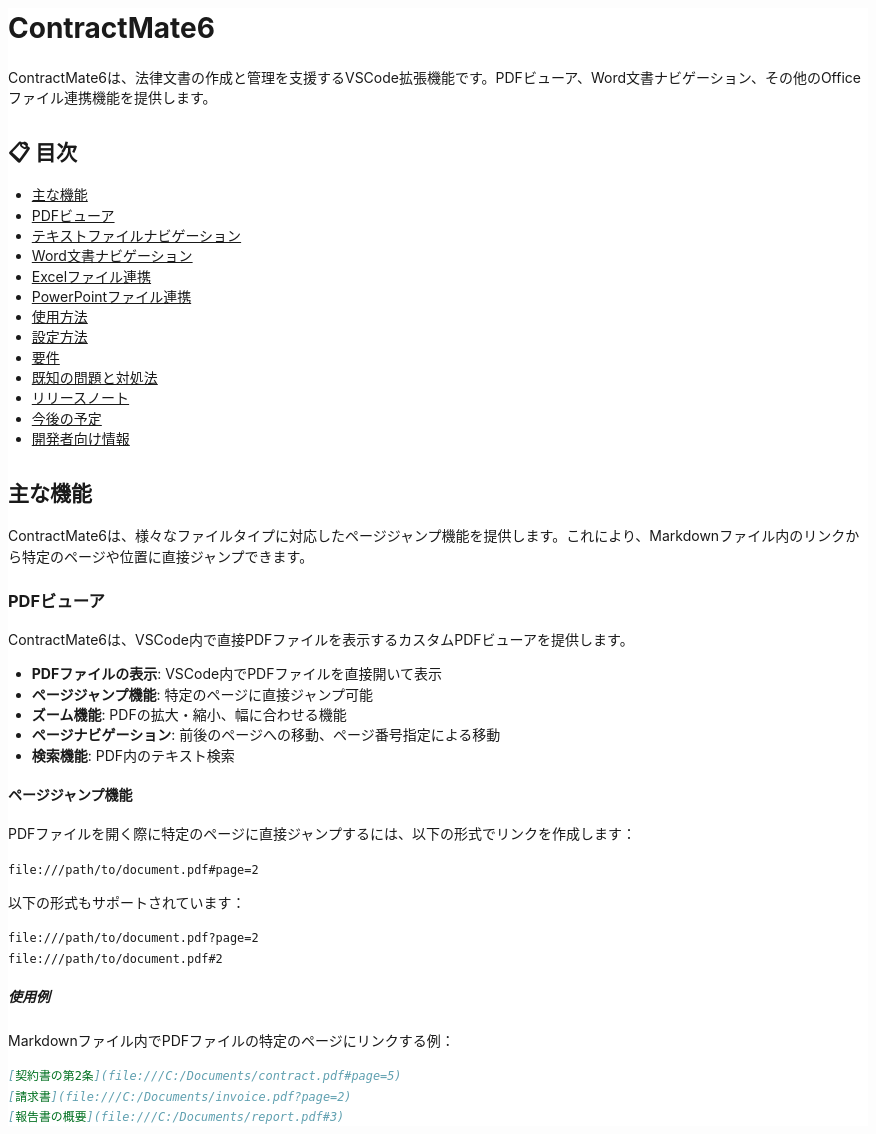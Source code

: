 # ContractMate6

ContractMate6は、法律文書の作成と管理を支援するVSCode拡張機能です。PDFビューア、Word文書ナビゲーション、その他のOfficeファイル連携機能を提供します。

## 📋 目次

- [主な機能](#主な機能)
- [PDFビューア](#pdfビューア)
- [テキストファイルナビゲーション](#テキストファイルナビゲーション)
- [Word文書ナビゲーション](#word文書ナビゲーション)
- [Excelファイル連携](#excelファイル連携)
- [PowerPointファイル連携](#powerPointファイル連携)
- [使用方法](#使用方法)
- [設定方法](#設定方法)
- [要件](#要件)
- [既知の問題と対処法](#既知の問題と対処法)
- [リリースノート](#リリースノート)
- [今後の予定](#今後の予定)
- [開発者向け情報](#開発者向け情報)

## 主な機能

ContractMate6は、様々なファイルタイプに対応したページジャンプ機能を提供します。これにより、Markdownファイル内のリンクから特定のページや位置に直接ジャンプできます。

### PDFビューア

ContractMate6は、VSCode内で直接PDFファイルを表示するカスタムPDFビューアを提供します。

- **PDFファイルの表示**: VSCode内でPDFファイルを直接開いて表示
- **ページジャンプ機能**: 特定のページに直接ジャンプ可能
- **ズーム機能**: PDFの拡大・縮小、幅に合わせる機能
- **ページナビゲーション**: 前後のページへの移動、ページ番号指定による移動
- **検索機能**: PDF内のテキスト検索

#### ページジャンプ機能

PDFファイルを開く際に特定のページに直接ジャンプするには、以下の形式でリンクを作成します：

```
file:///path/to/document.pdf#page=2
```

以下の形式もサポートされています：

```
file:///path/to/document.pdf?page=2
file:///path/to/document.pdf#2
```

##### 使用例

Markdownファイル内でPDFファイルの特定のページにリンクする例：

```markdown
[契約書の第2条](file:///C:/Documents/contract.pdf#page=5)
[請求書](file:///C:/Documents/invoice.pdf?page=2)
[報告書の概要](file:///C:/Documents/report.pdf#3)
```
